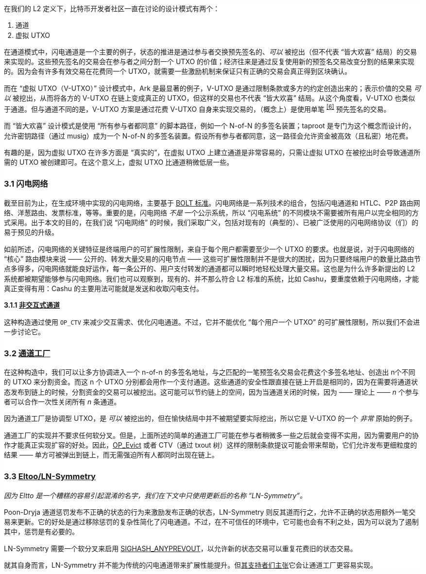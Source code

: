 在我们的 L2 定义下，比特币开发者社区一直在讨论的设计模式有两个：

1. 通道
2. 虚拟 UTXO

在通道模式中，闪电通道是一个主要的例子，状态的推进是通过参与者交换预先签名的、*可以* 被挖出（但不代表 “皆大欢喜” 结局）的交易来实现的。这些预先签名的交易会在参与者之间分割一个 UTXO 的价值；经济往来是通过反复使用新的预签名交易改变分割的结果来实现的。因为会有许多有效交易在花费同一个 UTXO，就需要一些激励机制来保证只有正确的交易会真正得到区块确认。

而在 “虚拟 UTXO（V-UTXO）” 设计模式中，Ark 是最显著的例子，V-UTXO 是通过限制条款或多方的约定创造出来的；表示价值的交易 *可以* 被挖出，从而将各方的 V-UTXO 在链上变成真正的 UTXO，但这样的交易也不代表 “皆大欢喜” 结局。从这个角度看，V-UTXO 也类似于通道。但与通道不同的是，V-UTXO 方案是通过花费 V-UTXO 自身来实现交易的，（概念上）是使用单笔  <sup><a href="#note6" id="jump-6">[6]</a></sup> 预先签名的交易。

而 “皆大欢喜” 设计模式是使用 “所有参与者都同意” 的脚本路径，例如一个 N-of-N 的多签名装置；taproot 是专门为这个概念而设计的，允许密钥路径（通过 musig）成为一个 N-of-N 的多签名装置。假设所有参与者都同意，这一路径会允许资金被高效（且私密）地花费。

有趣的是，因为虚拟 UTXO 在许多方面是 “真实的”，在虚拟 UTXO 上建立通道是非常容易的，只需让虚拟 UTXO 在被挖出时会导致通道所需的 UTXO 被创建即可。在这个意义上，虚拟 UTXO 比通道稍微低层一些。

### 3.1 闪电网络

截至目前为止，在生成环境中实现的闪电网络，主要基于 [BOLT 标准](https://github.com/lightning/bolts/)。闪电网络是一系列技术的组合，包括闪电通道和 HTLC、P2P 路由网络、洋葱路由、发票标准，等等。重要的是，闪电网络 *不是* 一个公示系统，所以 “闪电系统” 的不同模块不需要被所有用户以完全相同的方式采用。出于本文的目的，在我们说 “闪电网络” 的时候，我们采取广义，包括对现有的（典型的）、已被广泛使用的闪电网络协议（们）的易于预见的升级。

如前所述，闪电网络的关键特征是终端用户的可扩展性限制，来自于每个用户都需要至少一个 UTXO 的要求。也就是说，对于闪电网络的 “核心” 路由模块来说 —— 公开的、转发大量交易的闪电节点 —— 这些可扩展性限制并不是很大的困扰，因为只要终端用户的数量比路由节点多得多，闪电网络就能良好运作，每一条公开的、用户支付转发的通道都可以瞬时地轻松处理大量交易。这也是为什么许多新提出的 L2 系统都被期望能够参与闪电网络。我们也可以观察到，现有的、并不那么符合 L2 标准的系统，比如 Cashu，要重度依赖于闪电网络，才能真正变得有用：Cashu 的主要用法可能就是发送和收取闪电支付。

**3.1.1 [非交互式通道](https://utxos.org/uses/non-interactive-channels/)**

这种构造通过使用 `OP_CTV` 来减少交互需求、优化闪电通道。不过，它并不能优化 “每个用户一个 UTXO” 的可扩展性限制，所以我们不会进一步讨论它。

### 3.2 [通道工厂](https://bitcoinops.org/en/topics/channel-factories/)

在这种构造中，我们可以让多方协调进入一个 n-of-n 的多签名地址，与之匹配的一笔预签名交易会花费这个多签名地址、创造出 n个不同的 UTXO 来分割资金。而这 n 个 UTXO 分别都会用作一个支付通道。这些通道的安全性跟直接在链上开启是相同的，因为在需要将通道状态发布到链上的时候，分割资金的交易可以被挖出。这可能可以节约链上的空间，因为当通道关闭的时候，因为 —— 理论上 —— $n$ 个参与者可以合作一次性关闭所有 $n$ 条通道。

因为通道工厂是协调型 UTXO，是 *可以* 被挖出的，但在愉快结局中并不被期望要实际挖出，所以它是 V-UTXO 的一个 *非常* 原始的例子。

通道工厂的实现并不要求任何软分叉。但是，上面所述的简单的通道工厂可能在参与者稍微多一些之后就会变得不实用，因为需要用户的协作才能真正实现扩容的好处。因此，[OP_Evict](https://bitcoinops.org/en/newsletters/2022/03/02/#proposed-opcode-to-simplify-shared-utxo-ownership) 或者 CTV（通过 txout 树）这样的限制条款提议可能会带来帮助，它们允许发布更细粒度的结果 —— 单方可被弹出到链上，而无需强迫所有人都同时出现在链上。

### 3.3 [Eltoo/LN-Symmetry](https://bitcoinops.org/en/topics/eltoo/)

*因为 Eltto 是一个糟糕的容易引起混淆的名字，我们在下文中只使用更新后的名称 “LN-Symmetry”。*

Poon-Dryja 通道惩罚发布不正确的状态的行为来激励发布正确的状态，LN-Symmetry 则反其道而行之，允许不正确的状态用额外一笔交易来更新。它的好处是通过移除惩罚的复杂性简化了闪电通道。不过，在不可信任的环境中，它可能也会有不利之处，因为可以说为了遏制其中，惩罚是有必要的。

LN-Symmetry 需要一个软分叉来启用 [SIGHASH_ANYPREVOUT](https://bitcoinops.org/en/topics/sighash_anyprevout/)，以允许新的状态交易可以重复花费旧的状态交易。

就其自身而言，LN-Symmetry 并不能为传统的闪电通道带来扩展性能提升。但[其支持者们主张](https://bitcoinops.org/en/newsletters/2018/12/28/#april)它会让通道工厂更容易实现。
